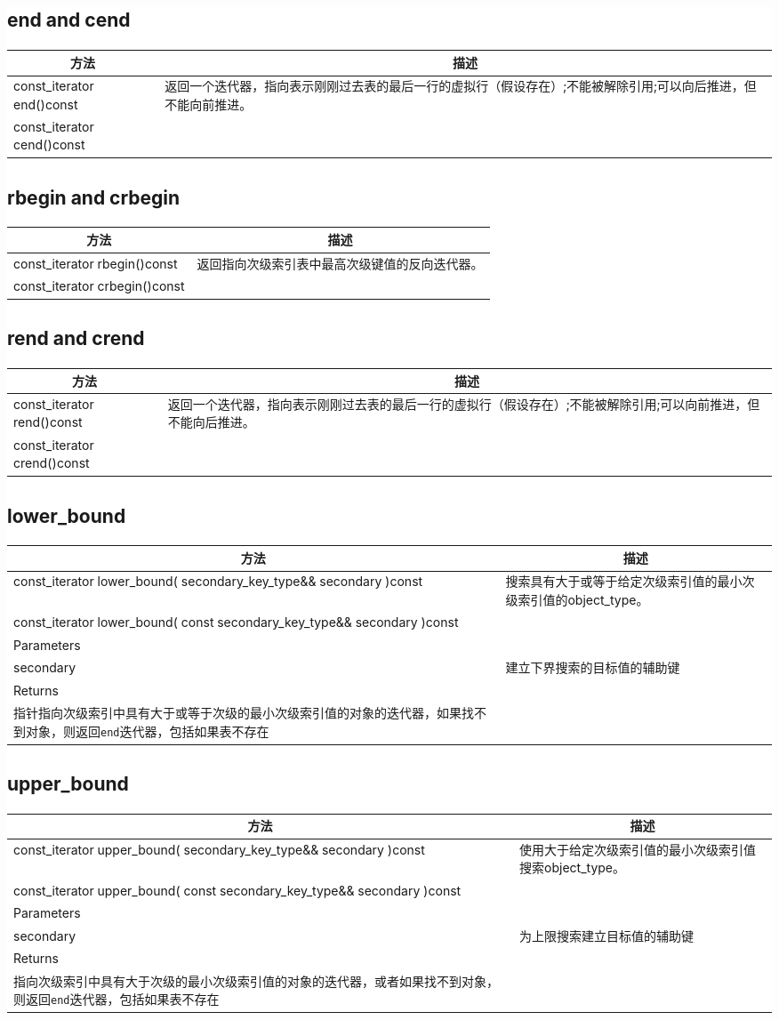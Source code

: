 ## end and cend

|方法|描述|
|----|----|
|const_iterator end()const|返回一个迭代器，指向表示刚刚过去表的最后一行的虚拟行（假设存在）;不能被解除引用;可以向后推进，但不能向前推进。|
|const_iterator cend()const	|　|

## rbegin and crbegin

|方法|描述|
|----|----|
|const_iterator rbegin()const	|返回指向次级索引表中最高次级键值的反向迭代器。|
|const_iterator crbegin()const|　|

## rend and crend

|方法|描述|
|----|----|
|const_iterator rend()const|返回一个迭代器，指向表示刚刚过去表的最后一行的虚拟行（假设存在）;不能被解除引用;可以向前推进，但不能向后推进。|
|const_iterator crend()const|　|

## lower_bound

|方法|描述|
|----|----|
|const_iterator lower_bound( secondary_key_type&& secondary )const|搜索具有大于或等于给定次级索引值的最小次级索引值的object_type。|
|const_iterator lower_bound( const secondary_key_type&& secondary )const	||
|Parameters||
|secondary|建立下界搜索的目标值的辅助键|
|Returns| |
|指针指向次级索引中具有大于或等于次级的最小次级索引值的对象的迭代器，如果找不到对象，则返回`end`迭代器，包括如果表不存在||

## upper_bound

|方法|描述|
|----|----|
|const_iterator upper_bound( secondary_key_type&& secondary )const|使用大于给定次级索引值的最小次级索引值搜索object_type。|
|const_iterator upper_bound( const secondary_key_type&& secondary )const	|　|
|Parameters|　|
|secondary|为上限搜索建立目标值的辅助键|
|Returns|　|
|指向次级索引中具有大于次级的最小次级索引值的对象的迭代器，或者如果找不到对象，则返回`end`迭代器，包括如果表不存在|　|
